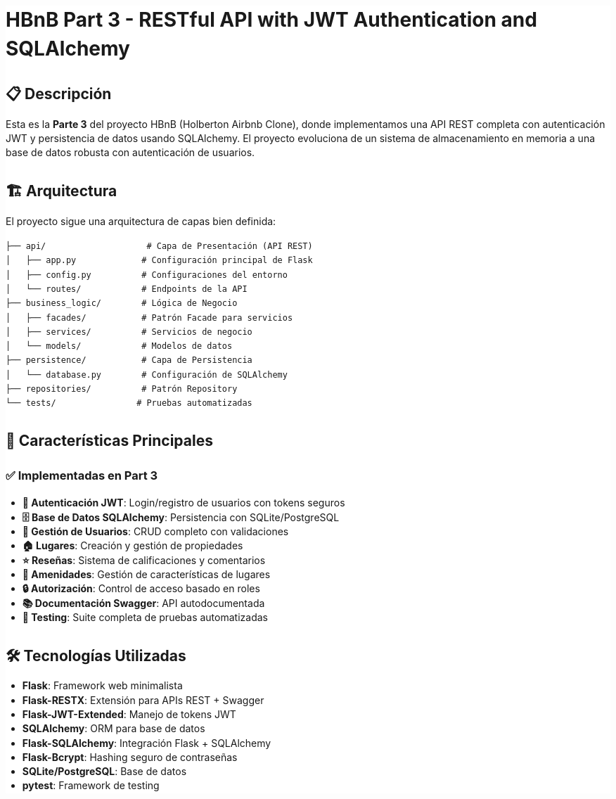 # HBnB Part 3 - RESTful API with JWT Authentication and SQLAlchemy

## 📋 Descripción

Esta es la **Parte 3** del proyecto HBnB (Holberton Airbnb Clone), donde implementamos una API REST completa con autenticación JWT y persistencia de datos usando SQLAlchemy. El proyecto evoluciona de un sistema de almacenamiento en memoria a una base de datos robusta con autenticación de usuarios.

## 🏗️ Arquitectura

El proyecto sigue una arquitectura de capas bien definida:

```
├── api/                    # Capa de Presentación (API REST)
│   ├── app.py             # Configuración principal de Flask
│   ├── config.py          # Configuraciones del entorno
│   └── routes/            # Endpoints de la API
├── business_logic/        # Lógica de Negocio
│   ├── facades/           # Patrón Facade para servicios
│   ├── services/          # Servicios de negocio
│   └── models/            # Modelos de datos
├── persistence/           # Capa de Persistencia
│   └── database.py        # Configuración de SQLAlchemy
├── repositories/          # Patrón Repository
└── tests/                # Pruebas automatizadas
```

## 🚀 Características Principales

### ✅ Implementadas en Part 3

- **🔐 Autenticación JWT**: Login/registro de usuarios con tokens seguros
- **🗄️ Base de Datos SQLAlchemy**: Persistencia con SQLite/PostgreSQL
- **👤 Gestión de Usuarios**: CRUD completo con validaciones
- **🏠 Lugares**: Creación y gestión de propiedades
- **⭐ Reseñas**: Sistema de calificaciones y comentarios
- **🎯 Amenidades**: Gestión de características de lugares
- **🔒 Autorización**: Control de acceso basado en roles
- **📚 Documentación Swagger**: API autodocumentada
- **🧪 Testing**: Suite completa de pruebas automatizadas

## 🛠️ Tecnologías Utilizadas

- **Flask**: Framework web minimalista
- **Flask-RESTX**: Extensión para APIs REST + Swagger
- **Flask-JWT-Extended**: Manejo de tokens JWT
- **SQLAlchemy**: ORM para base de datos
- **Flask-SQLAlchemy**: Integración Flask + SQLAlchemy
- **Flask-Bcrypt**: Hashing seguro de contraseñas
- **SQLite/PostgreSQL**: Base de datos
- **pytest**: Framework de testing
